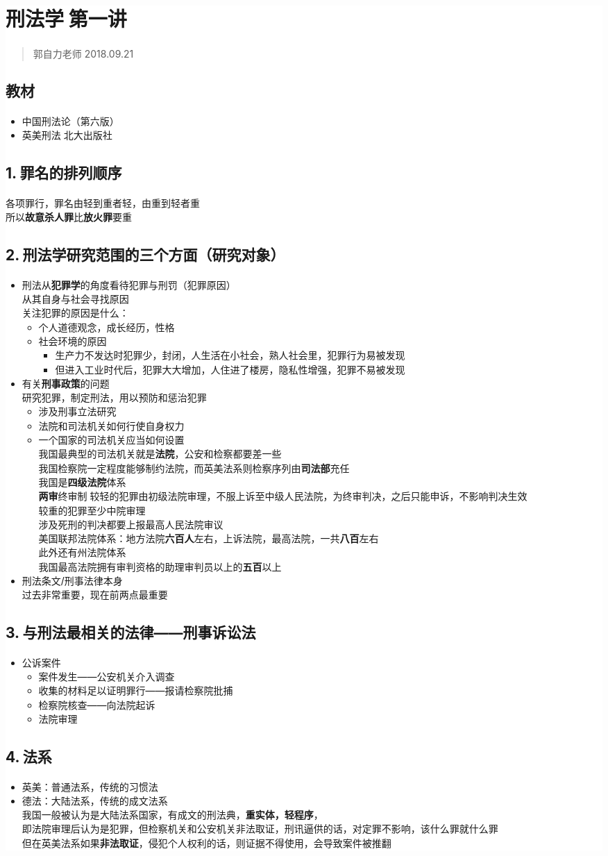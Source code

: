 # 刑法学 第一讲
> 郭自力老师 2018.09.21 

## 教材
* 中国刑法论（第六版）  
* 英美刑法 北大出版社

## 1. 罪名的排列顺序
各项罪行，罪名由轻到重者轻，由重到轻者重  
所以**故意杀人罪**比**放火罪**要重

## 2. 刑法学研究范围的三个方面（研究对象）
* 刑法从**犯罪学**的角度看待犯罪与刑罚（犯罪原因）  
  从其自身与社会寻找原因  
  关注犯罪的原因是什么：
  * 个人道德观念，成长经历，性格
  * 社会环境的原因  
    * 生产力不发达时犯罪少，封闭，人生活在小社会，熟人社会里，犯罪行为易被发现  
    * 但进入工业时代后，犯罪大大增加，人住进了楼房，隐私性增强，犯罪不易被发现  
* 有关**刑事政策**的问题  
  研究犯罪，制定刑法，用以预防和惩治犯罪
  * 涉及刑事立法研究
  * 法院和司法机关如何行使自身权力
  * 一个国家的司法机关应当如何设置  
  我国最典型的司法机关就是**法院**，公安和检察都要差一些  
  我国检察院一定程度能够制约法院，而英美法系则检察序列由**司法部**充任  
  我国是**四级法院**体系  
  **两审**终审制
  较轻的犯罪由初级法院审理，不服上诉至中级人民法院，为终审判决，之后只能申诉，不影响判决生效  
  较重的犯罪至少中院审理  
  涉及死刑的判决都要上报最高人民法院审议  
  美国联邦法院体系：地方法院**六百人**左右，上诉法院，最高法院，一共**八百**左右   
  此外还有州法院体系  
  我国最高法院拥有审判资格的助理审判员以上的**五百**以上  
* 刑法条文/刑事法律本身  
  过去非常重要，现在前两点最重要

## 3. 与刑法最相关的法律——刑事诉讼法
* 公诉案件
  * 案件发生——公安机关介入调查
  * 收集的材料足以证明罪行——报请检察院批捕 
  * 检察院核查——向法院起诉
  * 法院审理

## 4. 法系
* 英美：普通法系，传统的习惯法  
* 德法：大陆法系，传统的成文法系  
  我国一般被认为是大陆法系国家，有成文的刑法典，**重实体，轻程序**，  
  即法院审理后认为是犯罪，但检察机关和公安机关非法取证，刑讯逼供的话，对定罪不影响，该什么罪就什么罪  
  但在英美法系如果**非法取证**，侵犯个人权利的话，则证据不得使用，会导致案件被推翻  
